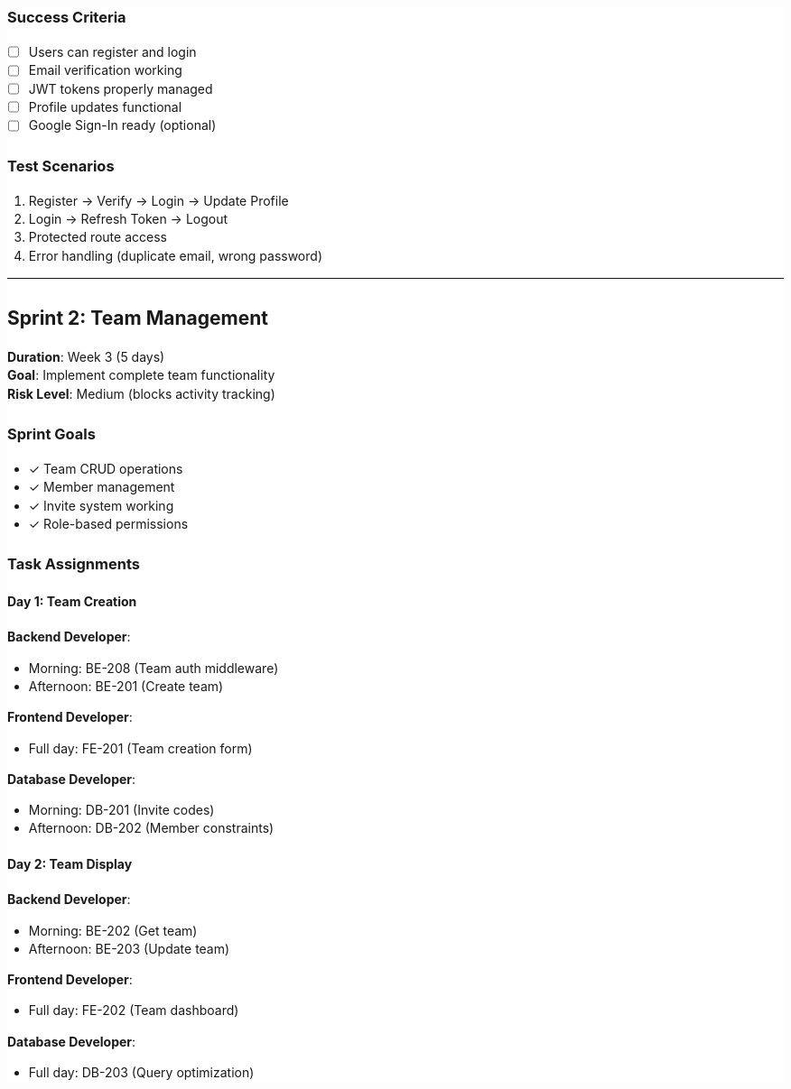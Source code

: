 ### Success Criteria
- [ ] Users can register and login
- [ ] Email verification working
- [ ] JWT tokens properly managed
- [ ] Profile updates functional
- [ ] Google Sign-In ready (optional)

### Test Scenarios
1. Register → Verify → Login → Update Profile
2. Login → Refresh Token → Logout
3. Protected route access
4. Error handling (duplicate email, wrong password)

---

## Sprint 2: Team Management

**Duration**: Week 3 (5 days)  
**Goal**: Implement complete team functionality  
**Risk Level**: Medium (blocks activity tracking)  

### Sprint Goals
- ✓ Team CRUD operations
- ✓ Member management
- ✓ Invite system working
- ✓ Role-based permissions

### Task Assignments

#### Day 1: Team Creation
**Backend Developer**:
- Morning: BE-208 (Team auth middleware)
- Afternoon: BE-201 (Create team)

**Frontend Developer**:
- Full day: FE-201 (Team creation form)

**Database Developer**:
- Morning: DB-201 (Invite codes)
- Afternoon: DB-202 (Member constraints)

#### Day 2: Team Display
**Backend Developer**:
- Morning: BE-202 (Get team)
- Afternoon: BE-203 (Update team)

**Frontend Developer**:
- Full day: FE-202 (Team dashboard)

**Database Developer**:
- Full day: DB-203 (Query optimization)
